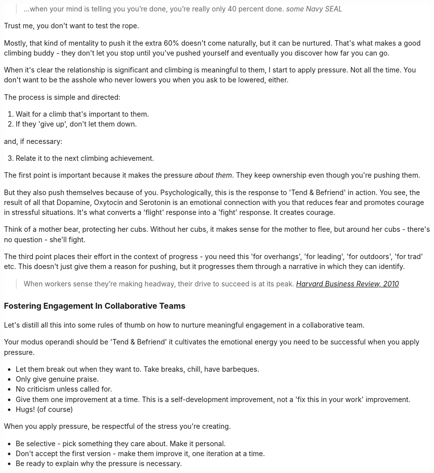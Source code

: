 > ...when your mind is telling you you’re done, you’re really only 40 percent done.
> <cite>some Navy SEAL</cite>
 
Trust me, you don't want to test the rope. 

Mostly, that kind of mentality to push it the extra 60% doesn't come naturally, but it can be nurtured. That's what makes a good climbing buddy - they don't let you stop until you've pushed yourself and eventually you discover how far you can go.   

When it's clear the relationship is significant and climbing is meaningful to them, I start to apply pressure. Not all the time. You don't want to be the asshole who never lowers you when you ask to be lowered, either.

The process is simple and directed:

1. Wait for a climb that's important to them.
2. If they 'give up', don't let them down.

and, if necessary:

3. Relate it to the next climbing achievement. 

The first point is important because it makes the pressure *about them*. They keep ownership even though you're pushing them. 
 
But they also push themselves because of you. Psychologically, this is the response to 'Tend & Befriend' in action.  You see, the result of all that Dopamine, Oxytocin and Serotonin is an emotional connection with you that reduces fear and promotes courage in stressful situations. It's what converts a 'flight' response into a 'fight' response. It creates courage.

Think of a mother bear, protecting her cubs. Without her cubs, it makes sense for the mother to flee, but around her cubs - there's no question - she'll fight.

The third point places their effort in the context of progress - you need this 'for overhangs', 'for leading', 'for outdoors', 'for trad' etc. This doesn't just give them a reason for pushing, but it progresses them through a narrative in which they can identify. 

> When workers sense they’re making headway, their drive to succeed is at its peak.
> <cite>[Harvard Business Review, 2010](https://hbr.org/2010/01/the-hbr-list-breakthrough-ideas-for-2010)</cite>

### Fostering Engagement In Collaborative Teams

Let's distill all this into some rules of thumb on how to nurture meaningful engagement in a collaborative team.

Your modus operandi should be 'Tend & Befriend' it cultivates the emotional energy you need to be successful when you apply pressure.
 - Let them break out when they want to. Take breaks, chill, have barbeques.
 - Only give genuine praise.
 - No criticism unless called for.
 - Give them one improvement at a time. This is a self-development improvement, not a 'fix this in your work' improvement.
 - Hugs! (of course)

When you apply pressure, be respectful of the stress you're creating.
 - Be selective - pick something they care about. Make it personal.
 - Don't accept the first version - make them improve it, one iteration at a time.
 - Be ready to explain why the pressure is necessary. 
